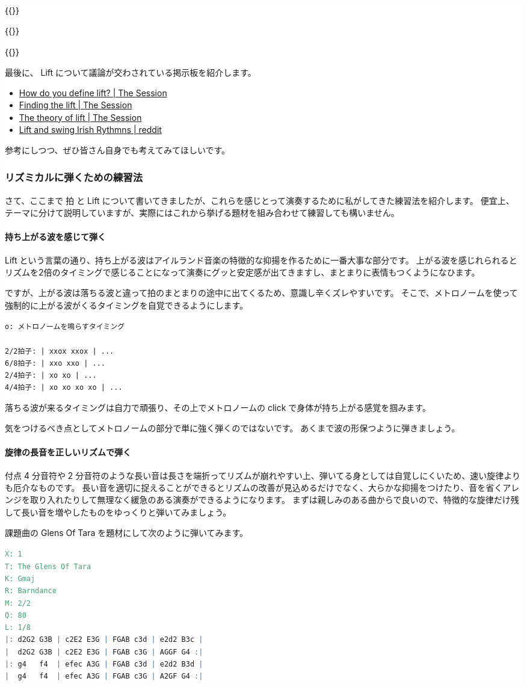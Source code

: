 {{<youtube Y6SX2KYmwFs>}}

{{<youtube Kynd6Kg0MCY>}}

{{<youtube tVAzW5PNcu8>}}

最後に、 Lift について議論が交わされている掲示板を紹介します。

- [How do you define lift? | The Session](https://thesession.org/discussions/49806)
- [Finding the lift | The Session](https://thesession.org/discussions/14869)
- [The theory of lift | The Session](https://thesession.org/discussions/46539)
- [Lift and swing Irish Rythmns | reddit](https://www.reddit.com/r/tinwhistle/comments/1aks2gn/lift_and_swing_irish_rythmns/)

参考にしつつ、ぜひ皆さん自身でも考えてみてほしいです。

### リズミカルに弾くための練習法

さて、ここまで 拍 と Lift について書いてきましたが、これらを感じとって演奏するために私がしてきた練習法を紹介します。
便宜上、テーマに分けて説明していますが、実際にはこれから挙げる題材を組み合わせて練習しても構いません。

#### 持ち上がる波を感じて弾く

Lift という言葉の通り、持ち上がる波はアイルランド音楽の特徴的な抑揚を作るために一番大事な部分です。
上がる波を感じれられるとリズムを2倍のタイミングで感じることになって演奏にグッと安定感が出てきますし、まとまりに表情もつくようになひます。

ですが、上がる波は落ちる波と違って拍のまとまりの途中に出てくるため、意識し辛くズレやすいです。
そこで、メトロノームを使って強制的に上がる波がくるタイミングを自覚できるようにします。

```txt
o: メトロノームを鳴らすタイミング

2/2拍子: | xxox xxox | ...
6/8拍子: | xxo xxo | ...
2/4拍子: | xo xo | ...
4/4拍子: | xo xo xo xo | ...
```

落ちる波が来るタイミングは自力で頑張り、その上でメトロノームの click で身体が持ち上がる感覚を掴みます。

気をつけるべき点としてメトロノームの部分で単に強く弾くのではないです。
あくまで波の形保つように弾きましょう。

#### 旋律の長音を正しいリズムで弾く

付点 4 分音符や 2 分音符のような長い音は長さを端折ってリズムが崩れやすい上、弾いてる身としては自覚しにくいため、速い旋律よりも厄介なものです。
長い音を適切に捉えることができるとリズムの改善が見込めるだけでなく、大らかな抑揚をつけたり、音を省くアレンジを取り入れたりして無理なく緩急のある演奏ができるようになります。
まずは親しみのある曲からで良いので、特徴的な旋律だけ残して長い音を増やしたものをゆっくりと弾いてみましょう。

課題曲の Glens Of Tara を題材にして次のように弾いてみます。

```abc
X: 1
T: The Glens Of Tara
K: Gmaj
R: Barndance
M: 2/2
Q: 80
L: 1/8
|: d2G2 G3B | c2E2 E3G | FGAB c3d | e2d2 B3c |
|  d2G2 G3B | c2E2 E3G | FGAB c3G | AGGF G4 :|
|: g4   f4  | efec A3G | FGAB c3d | e2d2 B3d |
|  g4   f4  | efec A3G | FGAB c3G | A2GF G4 :|
```
